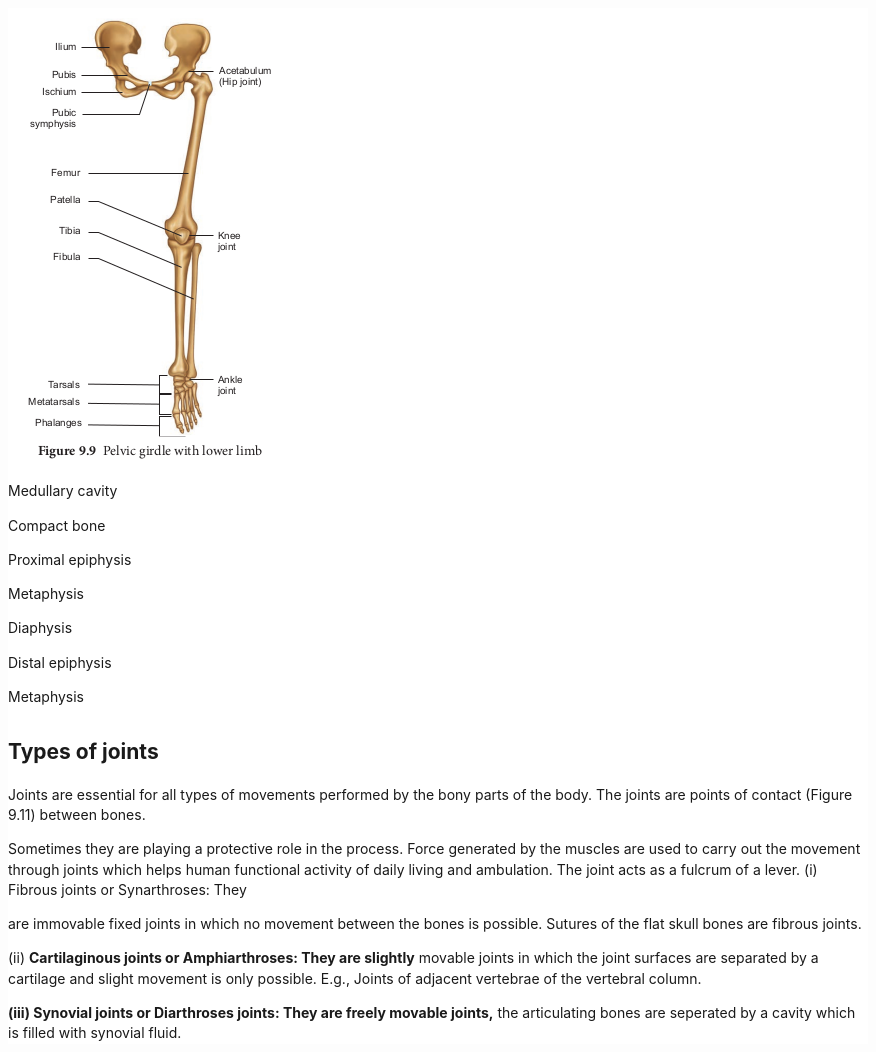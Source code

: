 ![ Structure of a long bone](9.10.png "")


Medullary cavity

Compact bone

Proximal epiphysis

Metaphysis

Diaphysis

Distal epiphysis

Metaphysis  

## Types of joints
 Joints are essential for all types of movements performed by the bony parts of the body. The joints are points of contact (Figure 9.11) between bones.

Sometimes they are playing a protective role in the process. Force generated by the muscles are used to carry out the movement through joints which helps human functional activity of daily living and ambulation. The joint acts as a fulcrum of a lever. (i) Fibrous joints or Synarthroses: They

are immovable fixed joints in which no movement between the bones is possible. Sutures of the flat skull bones are fibrous joints.

(ii) **Cartilaginous joints or Amphiarthroses: They are slightly** movable joints in which the joint surfaces are separated by a cartilage and slight movement is only possible. E.g., Joints of adjacent vertebrae of the vertebral column.

**(iii) Synovial joints or Diarthroses joints: They are freely movable joints,** the articulating bones are seperated by a cavity which is filled with synovial fluid.
